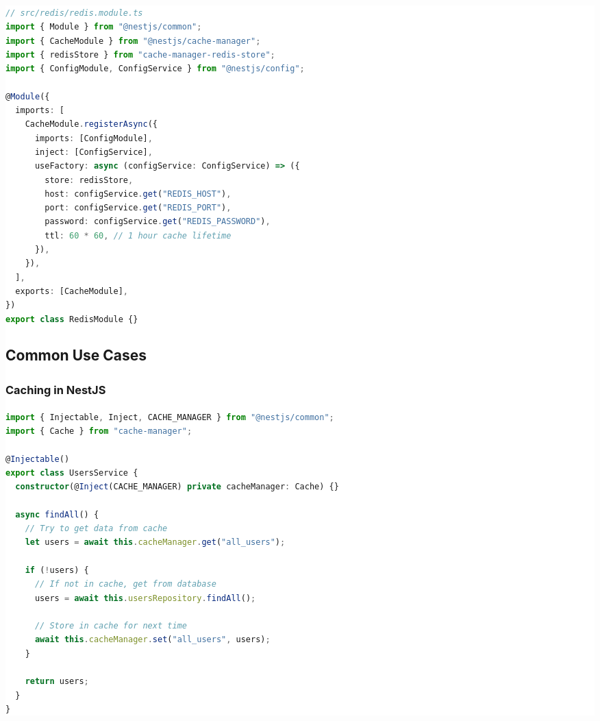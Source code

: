 ```typescript
// src/redis/redis.module.ts
import { Module } from "@nestjs/common";
import { CacheModule } from "@nestjs/cache-manager";
import { redisStore } from "cache-manager-redis-store";
import { ConfigModule, ConfigService } from "@nestjs/config";

@Module({
  imports: [
    CacheModule.registerAsync({
      imports: [ConfigModule],
      inject: [ConfigService],
      useFactory: async (configService: ConfigService) => ({
        store: redisStore,
        host: configService.get("REDIS_HOST"),
        port: configService.get("REDIS_PORT"),
        password: configService.get("REDIS_PASSWORD"),
        ttl: 60 * 60, // 1 hour cache lifetime
      }),
    }),
  ],
  exports: [CacheModule],
})
export class RedisModule {}
```

## Common Use Cases

### Caching in NestJS

```typescript
import { Injectable, Inject, CACHE_MANAGER } from "@nestjs/common";
import { Cache } from "cache-manager";

@Injectable()
export class UsersService {
  constructor(@Inject(CACHE_MANAGER) private cacheManager: Cache) {}

  async findAll() {
    // Try to get data from cache
    let users = await this.cacheManager.get("all_users");

    if (!users) {
      // If not in cache, get from database
      users = await this.usersRepository.findAll();

      // Store in cache for next time
      await this.cacheManager.set("all_users", users);
    }

    return users;
  }
}
```

